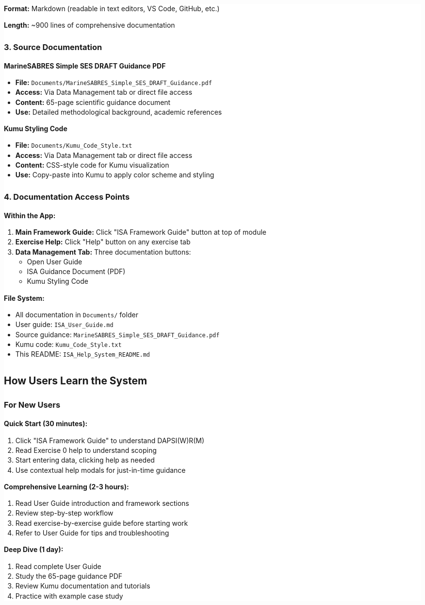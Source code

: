 **Format:** Markdown (readable in text editors, VS Code, GitHub, etc.)

**Length:** ~900 lines of comprehensive documentation

### 3. Source Documentation

**MarineSABRES Simple SES DRAFT Guidance PDF**
- **File:** `Documents/MarineSABRES_Simple_SES_DRAFT_Guidance.pdf`
- **Access:** Via Data Management tab or direct file access
- **Content:** 65-page scientific guidance document
- **Use:** Detailed methodological background, academic references

**Kumu Styling Code**
- **File:** `Documents/Kumu_Code_Style.txt`
- **Access:** Via Data Management tab or direct file access
- **Content:** CSS-style code for Kumu visualization
- **Use:** Copy-paste into Kumu to apply color scheme and styling

### 4. Documentation Access Points

**Within the App:**

1. **Main Framework Guide:** Click "ISA Framework Guide" button at top of module
2. **Exercise Help:** Click "Help" button on any exercise tab
3. **Data Management Tab:** Three documentation buttons:
   - Open User Guide
   - ISA Guidance Document (PDF)
   - Kumu Styling Code

**File System:**
- All documentation in `Documents/` folder
- User guide: `ISA_User_Guide.md`
- Source guidance: `MarineSABRES_Simple_SES_DRAFT_Guidance.pdf`
- Kumu code: `Kumu_Code_Style.txt`
- This README: `ISA_Help_System_README.md`

## How Users Learn the System

### For New Users

**Quick Start (30 minutes):**
1. Click "ISA Framework Guide" to understand DAPSI(W)R(M)
2. Read Exercise 0 help to understand scoping
3. Start entering data, clicking help as needed
4. Use contextual help modals for just-in-time guidance

**Comprehensive Learning (2-3 hours):**
1. Read User Guide introduction and framework sections
2. Review step-by-step workflow
3. Read exercise-by-exercise guide before starting work
4. Refer to User Guide for tips and troubleshooting

**Deep Dive (1 day):**
1. Read complete User Guide
2. Study the 65-page guidance PDF
3. Review Kumu documentation and tutorials
4. Practice with example case study
